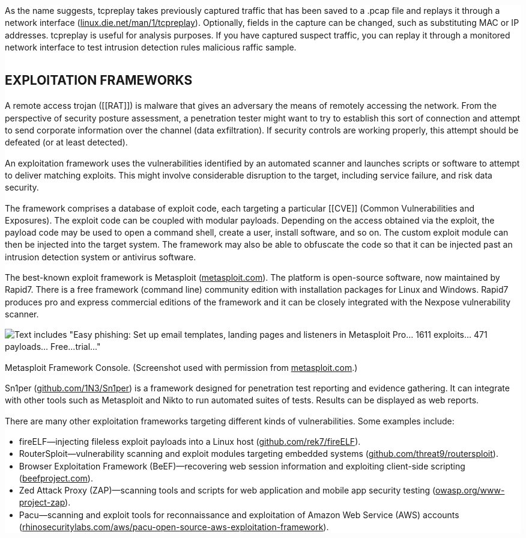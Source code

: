 As the name suggests, tcpreplay takes previously captured traffic that has been saved to a .pcap file and replays it through a network interface ([linux.die.net/man/1/tcpreplay](https://linux.die.net/man/1/tcpreplay)). Optionally, fields in the capture can be changed, such as substituting MAC or IP addresses. tcpreplay is useful for analysis purposes. If you have captured suspect traffic, you can replay it through a monitored network interface to test intrusion detection rules malicious raffic sample.
## EXPLOITATION FRAMEWORKS

A remote access trojan ([[RAT]]) is malware that gives an adversary the means of remotely accessing the network. From the perspective of security posture assessment, a penetration tester might want to try to establish this sort of connection and attempt to send corporate information over the channel (data exfiltration). If security controls are working properly, this attempt should be defeated (or at least detected). 

An exploitation framework uses the vulnerabilities identified by an automated scanner and launches scripts or software to attempt to deliver matching exploits. This might involve considerable disruption to the target, including service failure, and risk data security.

The framework comprises a database of exploit code, each targeting a particular [[CVE]] (Common Vulnerabilities and Exposures). The exploit code can be coupled with modular payloads. Depending on the access obtained via the exploit, the payload code may be used to open a command shell, create a user, install software, and so on. The custom exploit module can then be injected into the target system. The framework may also be able to obfuscate the code so that it can be injected past an intrusion detection system or antivirus software.

The best-known exploit framework is Metasploit ([metasploit.com](https://www.metasploit.com/)). The platform is open-source software, now maintained by Rapid7. There is a free framework (command line) community edition with installation packages for Linux and Windows. Rapid7 produces pro and express commercial editions of the framework and it can be closely integrated with the Nexpose vulnerability scanner.

![Text includes "Easy phishing: Set up email templates, landing pages and listeners in Metasploit Pro… 1611 exploits… 471 payloads… Free...trial..."](https://s3.amazonaws.com/wmx-api-production/courses/5731/images/3058-1599771795118.png)

Metasploit Framework Console. (Screenshot used with permission from [metasploit.com](https://www.metasploit.com/).)

Sn1per ([github.com/1N3/Sn1per](https://github.com/1N3/Sn1per)) is a framework designed for penetration test reporting and evidence gathering. It can integrate with other tools such as Metasploit and Nikto to run automated suites of tests. Results can be displayed as web reports. 

There are many other exploitation frameworks targeting different kinds of vulnerabilities. Some examples include:

-   fireELF—injecting fileless exploit payloads into a Linux host ([github.com/rek7/fireELF](https://github.com/rek7/fireELF)).
-   RouterSploit—vulnerability scanning and exploit modules targeting embedded systems ([github.com/threat9/routersploit](https://github.com/threat9/routersploit)).
-   Browser Exploitation Framework (BeEF)—recovering web session information and exploiting client-side scripting ([beefproject.com](https://beefproject.com/)).
-   Zed Attack Proxy (ZAP)—scanning tools and scripts for web application and mobile app security testing ([owasp.org/www-project-zap](https://owasp.org/www-project-zap/)).
-   Pacu—scanning and exploit tools for reconnaissance and exploitation of Amazon Web Service (AWS) accounts ([rhinosecuritylabs.com/aws/pacu-open-source-aws-exploitation-framework](https://rhinosecuritylabs.com/aws/pacu-open-source-aws-exploitation-framework/)).

